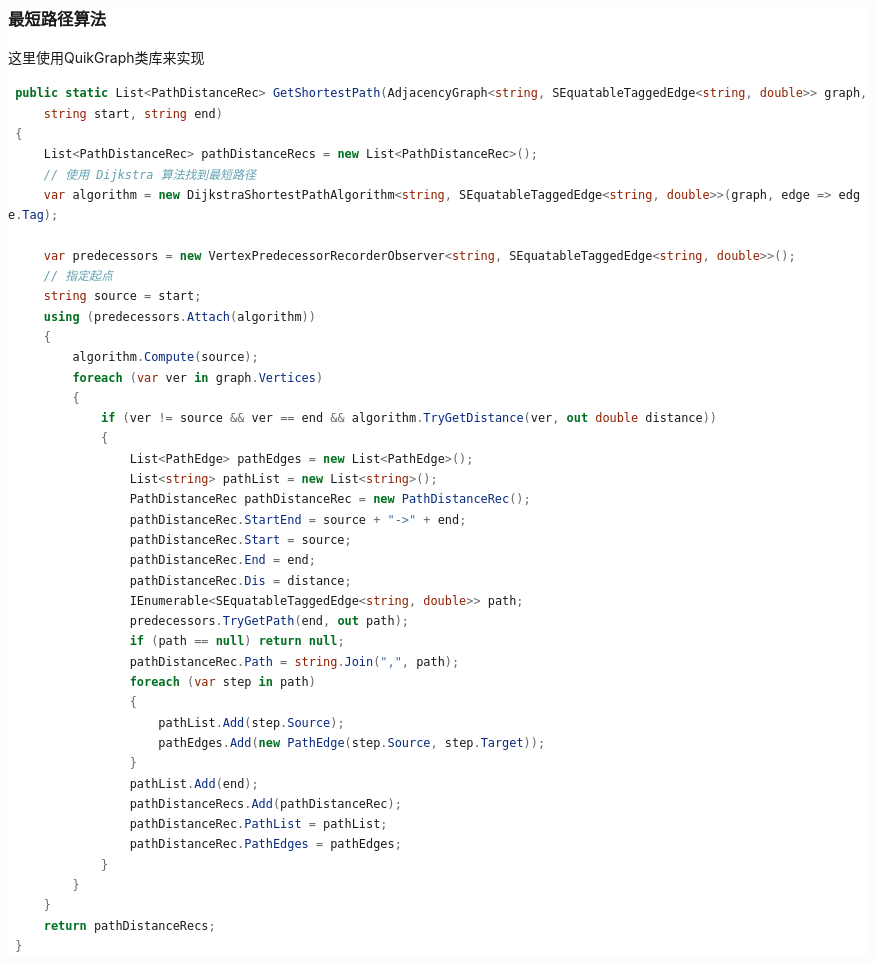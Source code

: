 ### 最短路径算法

这里使用QuikGraph类库来实现

```cs
 public static List<PathDistanceRec> GetShortestPath(AdjacencyGraph<string, SEquatableTaggedEdge<string, double>> graph,
     string start, string end)
 {
     List<PathDistanceRec> pathDistanceRecs = new List<PathDistanceRec>();
     // 使用 Dijkstra 算法找到最短路径
     var algorithm = new DijkstraShortestPathAlgorithm<string, SEquatableTaggedEdge<string, double>>(graph, edge => edge.Tag);

     var predecessors = new VertexPredecessorRecorderObserver<string, SEquatableTaggedEdge<string, double>>();
     // 指定起点
     string source = start;
     using (predecessors.Attach(algorithm))
     {
         algorithm.Compute(source);
         foreach (var ver in graph.Vertices)
         {
             if (ver != source && ver == end && algorithm.TryGetDistance(ver, out double distance))
             {
                 List<PathEdge> pathEdges = new List<PathEdge>();
                 List<string> pathList = new List<string>();
                 PathDistanceRec pathDistanceRec = new PathDistanceRec();
                 pathDistanceRec.StartEnd = source + "->" + end;
                 pathDistanceRec.Start = source;
                 pathDistanceRec.End = end;
                 pathDistanceRec.Dis = distance;
                 IEnumerable<SEquatableTaggedEdge<string, double>> path;
                 predecessors.TryGetPath(end, out path);
                 if (path == null) return null;
                 pathDistanceRec.Path = string.Join(",", path);
                 foreach (var step in path)
                 {
                     pathList.Add(step.Source);
                     pathEdges.Add(new PathEdge(step.Source, step.Target));
                 }
                 pathList.Add(end);
                 pathDistanceRecs.Add(pathDistanceRec);
                 pathDistanceRec.PathList = pathList;
                 pathDistanceRec.PathEdges = pathEdges;
             }
         }
     }
     return pathDistanceRecs;
 }
```
